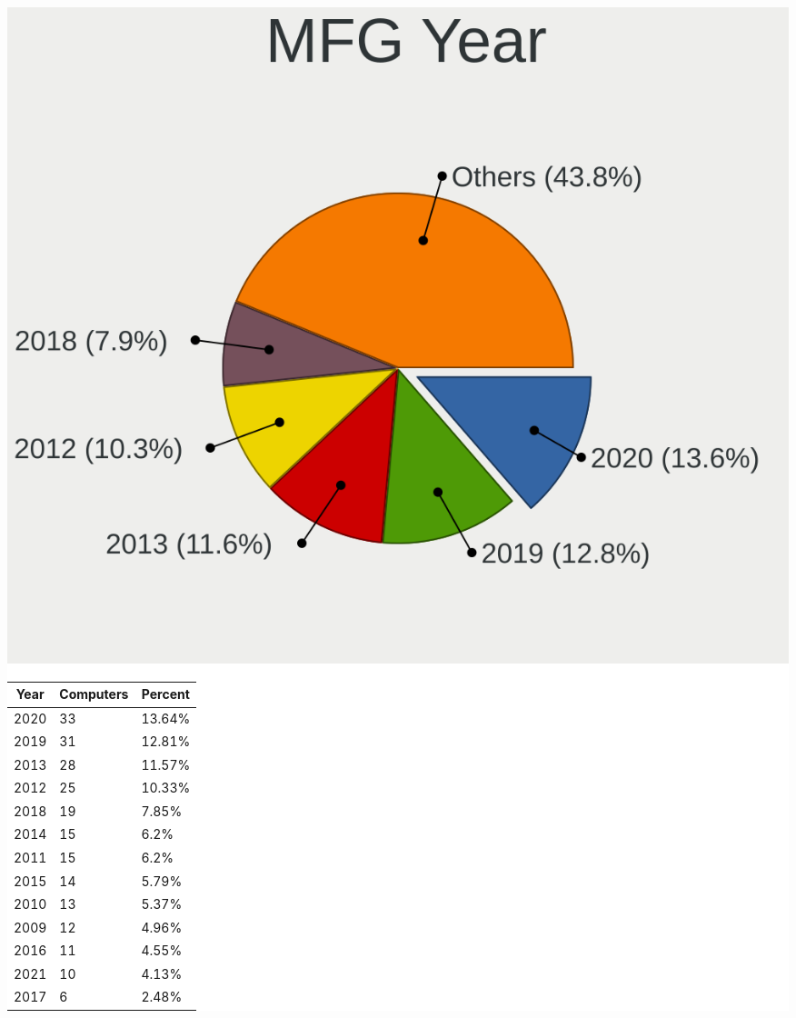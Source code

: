 ![MFG Year](./All/images/pie_chart_bsd/node_year.svg)


| Year | Computers | Percent |
|------|-----------|---------|
| 2020 | 33        | 13.64%  |
| 2019 | 31        | 12.81%  |
| 2013 | 28        | 11.57%  |
| 2012 | 25        | 10.33%  |
| 2018 | 19        | 7.85%   |
| 2014 | 15        | 6.2%    |
| 2011 | 15        | 6.2%    |
| 2015 | 14        | 5.79%   |
| 2010 | 13        | 5.37%   |
| 2009 | 12        | 4.96%   |
| 2016 | 11        | 4.55%   |
| 2021 | 10        | 4.13%   |
| 2017 | 6         | 2.48%   |